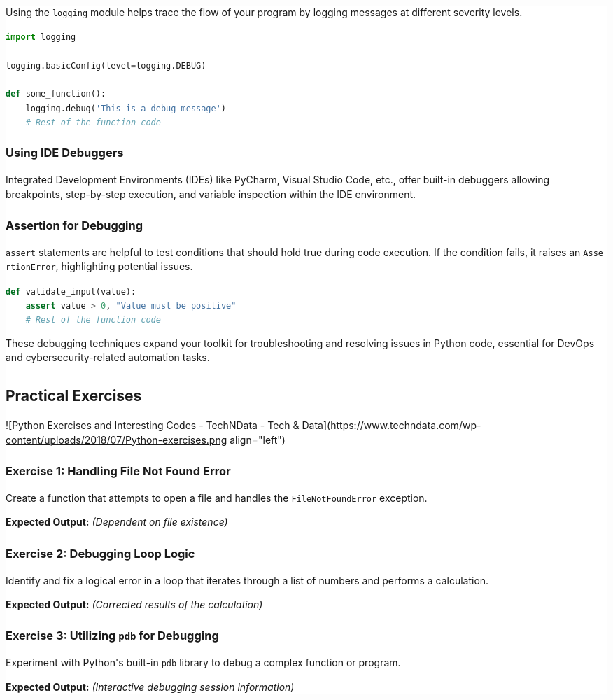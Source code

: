 Using the `logging` module helps trace the flow of your program by logging messages at different severity levels.

```python
import logging

logging.basicConfig(level=logging.DEBUG)

def some_function():
    logging.debug('This is a debug message')
    # Rest of the function code
```

### **Using IDE Debuggers**

Integrated Development Environments (IDEs) like PyCharm, Visual Studio Code, etc., offer built-in debuggers allowing breakpoints, step-by-step execution, and variable inspection within the IDE environment.

### **Assertion for Debugging**

`assert` statements are helpful to test conditions that should hold true during code execution. If the condition fails, it raises an `AssertionError`, highlighting potential issues.

```python
def validate_input(value):
    assert value > 0, "Value must be positive"
    # Rest of the function code
```

These debugging techniques expand your toolkit for troubleshooting and resolving issues in Python code, essential for DevOps and cybersecurity-related automation tasks.

## **Practical Exercises**

![Python Exercises and Interesting Codes - TechNData - Tech & Data](https://www.techndata.com/wp-content/uploads/2018/07/Python-exercises.png align="left")

### Exercise 1: Handling File Not Found Error

Create a function that attempts to open a file and handles the `FileNotFoundError` exception.

**Expected Output:** *(Dependent on file existence)*

### Exercise 2: Debugging Loop Logic

Identify and fix a logical error in a loop that iterates through a list of numbers and performs a calculation.

**Expected Output:** *(Corrected results of the calculation)*

### Exercise 3: Utilizing `pdb` for Debugging

Experiment with Python's built-in `pdb` library to debug a complex function or program.

**Expected Output:** *(Interactive debugging session information)*
